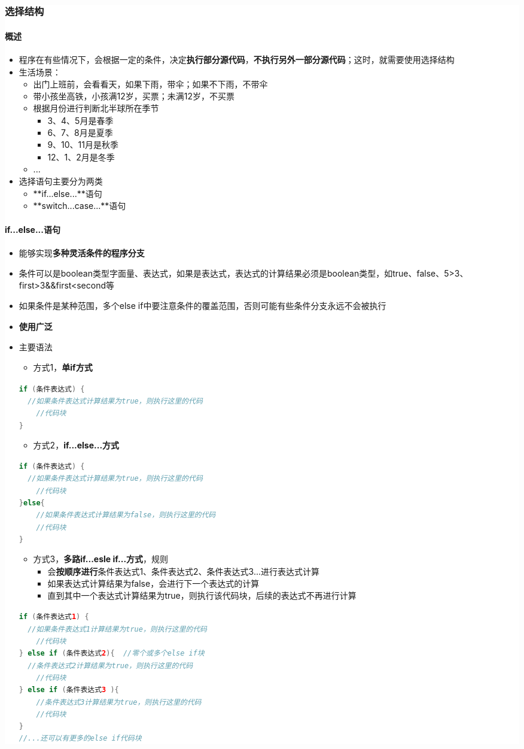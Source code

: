 ### 选择结构

#### 概述

- 程序在有些情况下，会根据一定的条件，决定**执行部分源代码**，**不执行另外一部分源代码**；这时，就需要使用选择结构
- 生活场景：
  - 出门上班前，会看看天，如果下雨，带伞；如果不下雨，不带伞
  - 带小孩坐高铁，小孩满12岁，买票；未满12岁，不买票
  - 根据月份进行判断北半球所在季节
    - 3、4、5月是春季
    - 6、7、8月是夏季
    - 9、10、11月是秋季
    - 12、1、2月是冬季
  - ...
- 选择语句主要分为两类
  - **if...else...**语句
  - **switch...case...**语句

#### if...else...语句

- 能够实现**多种灵活条件的程序分支**

- 条件可以是boolean类型字面量、表达式，如果是表达式，表达式的计算结果必须是boolean类型，如true、false、5>3、first>3&&first<second等

- 如果条件是某种范围，多个else if中要注意条件的覆盖范围，否则可能有些条件分支永远不会被执行

- **使用广泛**

- 主要语法

  - 方式1，**单if方式**

  ```java
  if (条件表达式) {
  	//如果条件表达式计算结果为true，则执行这里的代码
      //代码块
  }
  ```

  - 方式2，**if...else...方式**

  ```java
  if (条件表达式) {
  	//如果条件表达式计算结果为true，则执行这里的代码
      //代码块
  }else{
      //如果条件表达式计算结果为false，则执行这里的代码
      //代码块
  }
  ```

  - 方式3，**多路if...esle if...方式**，规则
    - 会**按顺序进行**条件表达式1、条件表达式2、条件表达式3...进行表达式计算
    - 如果表达式计算结果为false，会进行下一个表达式的计算
    - 直到其中一个表达式计算结果为true，则执行该代码块，后续的表达式不再进行计算

  ```java
  if (条件表达式1) {
  	//如果条件表达式1计算结果为true，则执行这里的代码
      //代码块
  } else if (条件表达式2){  //零个或多个else if块
  	//条件表达式2计算结果为true，则执行这里的代码
      //代码块
  } else if (条件表达式3 ){
      //条件表达式3计算结果为true，则执行这里的代码
      //代码块
  } 
  //...还可以有更多的else if代码块
  ```
